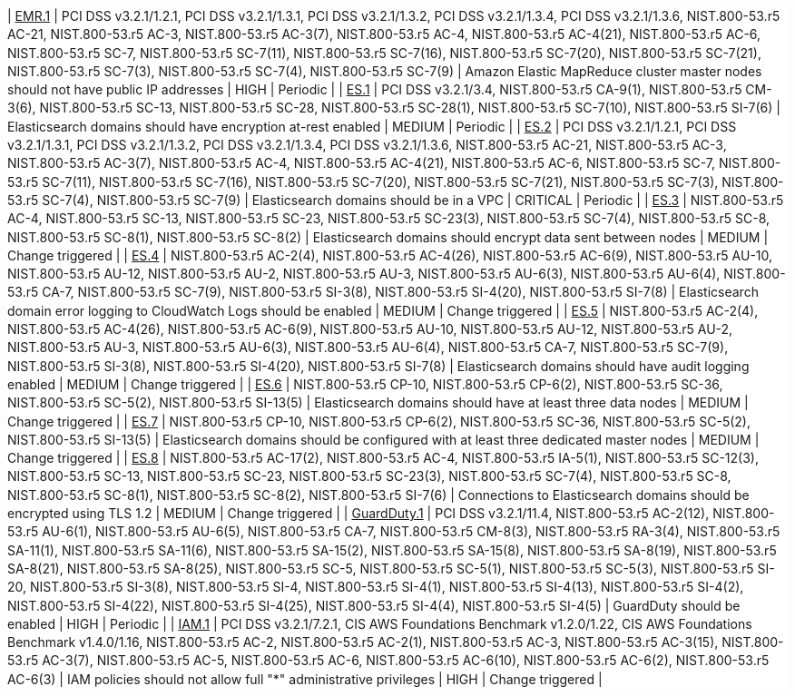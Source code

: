 |   [EMR\.1](emr-controls.md#emr-1)   |  PCI DSS v3\.2\.1/1\.2\.1, PCI DSS v3\.2\.1/1\.3\.1, PCI DSS v3\.2\.1/1\.3\.2, PCI DSS v3\.2\.1/1\.3\.4, PCI DSS v3\.2\.1/1\.3\.6, NIST\.800\-53\.r5 AC\-21, NIST\.800\-53\.r5 AC\-3, NIST\.800\-53\.r5 AC\-3\(7\), NIST\.800\-53\.r5 AC\-4, NIST\.800\-53\.r5 AC\-4\(21\), NIST\.800\-53\.r5 AC\-6, NIST\.800\-53\.r5 SC\-7, NIST\.800\-53\.r5 SC\-7\(11\), NIST\.800\-53\.r5 SC\-7\(16\), NIST\.800\-53\.r5 SC\-7\(20\), NIST\.800\-53\.r5 SC\-7\(21\), NIST\.800\-53\.r5 SC\-7\(3\), NIST\.800\-53\.r5 SC\-7\(4\), NIST\.800\-53\.r5 SC\-7\(9\)  |  Amazon Elastic MapReduce cluster master nodes should not have public IP addresses  |  HIGH  |  Periodic  | 
|   [ES\.1](es-controls.md#es-1)   |  PCI DSS v3\.2\.1/3\.4, NIST\.800\-53\.r5 CA\-9\(1\), NIST\.800\-53\.r5 CM\-3\(6\), NIST\.800\-53\.r5 SC\-13, NIST\.800\-53\.r5 SC\-28, NIST\.800\-53\.r5 SC\-28\(1\), NIST\.800\-53\.r5 SC\-7\(10\), NIST\.800\-53\.r5 SI\-7\(6\)  |  Elasticsearch domains should have encryption at\-rest enabled  |  MEDIUM  |  Periodic  | 
|   [ES\.2](es-controls.md#es-2)   |  PCI DSS v3\.2\.1/1\.2\.1, PCI DSS v3\.2\.1/1\.3\.1, PCI DSS v3\.2\.1/1\.3\.2, PCI DSS v3\.2\.1/1\.3\.4, PCI DSS v3\.2\.1/1\.3\.6, NIST\.800\-53\.r5 AC\-21, NIST\.800\-53\.r5 AC\-3, NIST\.800\-53\.r5 AC\-3\(7\), NIST\.800\-53\.r5 AC\-4, NIST\.800\-53\.r5 AC\-4\(21\), NIST\.800\-53\.r5 AC\-6, NIST\.800\-53\.r5 SC\-7, NIST\.800\-53\.r5 SC\-7\(11\), NIST\.800\-53\.r5 SC\-7\(16\), NIST\.800\-53\.r5 SC\-7\(20\), NIST\.800\-53\.r5 SC\-7\(21\), NIST\.800\-53\.r5 SC\-7\(3\), NIST\.800\-53\.r5 SC\-7\(4\), NIST\.800\-53\.r5 SC\-7\(9\)  |  Elasticsearch domains should be in a VPC  |  CRITICAL  |  Periodic  | 
|   [ES\.3](es-controls.md#es-3)   |  NIST\.800\-53\.r5 AC\-4, NIST\.800\-53\.r5 SC\-13, NIST\.800\-53\.r5 SC\-23, NIST\.800\-53\.r5 SC\-23\(3\), NIST\.800\-53\.r5 SC\-7\(4\), NIST\.800\-53\.r5 SC\-8, NIST\.800\-53\.r5 SC\-8\(1\), NIST\.800\-53\.r5 SC\-8\(2\)  |  Elasticsearch domains should encrypt data sent between nodes  |  MEDIUM  |  Change triggered  | 
|   [ES\.4](es-controls.md#es-4)   |  NIST\.800\-53\.r5 AC\-2\(4\), NIST\.800\-53\.r5 AC\-4\(26\), NIST\.800\-53\.r5 AC\-6\(9\), NIST\.800\-53\.r5 AU\-10, NIST\.800\-53\.r5 AU\-12, NIST\.800\-53\.r5 AU\-2, NIST\.800\-53\.r5 AU\-3, NIST\.800\-53\.r5 AU\-6\(3\), NIST\.800\-53\.r5 AU\-6\(4\), NIST\.800\-53\.r5 CA\-7, NIST\.800\-53\.r5 SC\-7\(9\), NIST\.800\-53\.r5 SI\-3\(8\), NIST\.800\-53\.r5 SI\-4\(20\), NIST\.800\-53\.r5 SI\-7\(8\)  |  Elasticsearch domain error logging to CloudWatch Logs should be enabled  |  MEDIUM  |  Change triggered  | 
|   [ES\.5](es-controls.md#es-5)   |  NIST\.800\-53\.r5 AC\-2\(4\), NIST\.800\-53\.r5 AC\-4\(26\), NIST\.800\-53\.r5 AC\-6\(9\), NIST\.800\-53\.r5 AU\-10, NIST\.800\-53\.r5 AU\-12, NIST\.800\-53\.r5 AU\-2, NIST\.800\-53\.r5 AU\-3, NIST\.800\-53\.r5 AU\-6\(3\), NIST\.800\-53\.r5 AU\-6\(4\), NIST\.800\-53\.r5 CA\-7, NIST\.800\-53\.r5 SC\-7\(9\), NIST\.800\-53\.r5 SI\-3\(8\), NIST\.800\-53\.r5 SI\-4\(20\), NIST\.800\-53\.r5 SI\-7\(8\)  |  Elasticsearch domains should have audit logging enabled  |  MEDIUM  |  Change triggered  | 
|   [ES\.6](es-controls.md#es-6)   |  NIST\.800\-53\.r5 CP\-10, NIST\.800\-53\.r5 CP\-6\(2\), NIST\.800\-53\.r5 SC\-36, NIST\.800\-53\.r5 SC\-5\(2\), NIST\.800\-53\.r5 SI\-13\(5\)  |  Elasticsearch domains should have at least three data nodes  |  MEDIUM  |  Change triggered  | 
|   [ES\.7](es-controls.md#es-7)   |  NIST\.800\-53\.r5 CP\-10, NIST\.800\-53\.r5 CP\-6\(2\), NIST\.800\-53\.r5 SC\-36, NIST\.800\-53\.r5 SC\-5\(2\), NIST\.800\-53\.r5 SI\-13\(5\)  |  Elasticsearch domains should be configured with at least three dedicated master nodes  |  MEDIUM  |  Change triggered  | 
|   [ES\.8](es-controls.md#es-8)   |  NIST\.800\-53\.r5 AC\-17\(2\), NIST\.800\-53\.r5 AC\-4, NIST\.800\-53\.r5 IA\-5\(1\), NIST\.800\-53\.r5 SC\-12\(3\), NIST\.800\-53\.r5 SC\-13, NIST\.800\-53\.r5 SC\-23, NIST\.800\-53\.r5 SC\-23\(3\), NIST\.800\-53\.r5 SC\-7\(4\), NIST\.800\-53\.r5 SC\-8, NIST\.800\-53\.r5 SC\-8\(1\), NIST\.800\-53\.r5 SC\-8\(2\), NIST\.800\-53\.r5 SI\-7\(6\)  |  Connections to Elasticsearch domains should be encrypted using TLS 1\.2  |  MEDIUM  |  Change triggered  | 
|   [GuardDuty\.1](guardduty-controls.md#guardduty-1)   |  PCI DSS v3\.2\.1/11\.4, NIST\.800\-53\.r5 AC\-2\(12\), NIST\.800\-53\.r5 AU\-6\(1\), NIST\.800\-53\.r5 AU\-6\(5\), NIST\.800\-53\.r5 CA\-7, NIST\.800\-53\.r5 CM\-8\(3\), NIST\.800\-53\.r5 RA\-3\(4\), NIST\.800\-53\.r5 SA\-11\(1\), NIST\.800\-53\.r5 SA\-11\(6\), NIST\.800\-53\.r5 SA\-15\(2\), NIST\.800\-53\.r5 SA\-15\(8\), NIST\.800\-53\.r5 SA\-8\(19\), NIST\.800\-53\.r5 SA\-8\(21\), NIST\.800\-53\.r5 SA\-8\(25\), NIST\.800\-53\.r5 SC\-5, NIST\.800\-53\.r5 SC\-5\(1\), NIST\.800\-53\.r5 SC\-5\(3\), NIST\.800\-53\.r5 SI\-20, NIST\.800\-53\.r5 SI\-3\(8\), NIST\.800\-53\.r5 SI\-4, NIST\.800\-53\.r5 SI\-4\(1\), NIST\.800\-53\.r5 SI\-4\(13\), NIST\.800\-53\.r5 SI\-4\(2\), NIST\.800\-53\.r5 SI\-4\(22\), NIST\.800\-53\.r5 SI\-4\(25\), NIST\.800\-53\.r5 SI\-4\(4\), NIST\.800\-53\.r5 SI\-4\(5\)  |  GuardDuty should be enabled  |  HIGH  |  Periodic  | 
|   [IAM\.1](iam-controls.md#iam-1)   |  PCI DSS v3\.2\.1/7\.2\.1, CIS AWS Foundations Benchmark v1\.2\.0/1\.22, CIS AWS Foundations Benchmark v1\.4\.0/1\.16, NIST\.800\-53\.r5 AC\-2, NIST\.800\-53\.r5 AC\-2\(1\), NIST\.800\-53\.r5 AC\-3, NIST\.800\-53\.r5 AC\-3\(15\), NIST\.800\-53\.r5 AC\-3\(7\), NIST\.800\-53\.r5 AC\-5, NIST\.800\-53\.r5 AC\-6, NIST\.800\-53\.r5 AC\-6\(10\), NIST\.800\-53\.r5 AC\-6\(2\), NIST\.800\-53\.r5 AC\-6\(3\)  |  IAM policies should not allow full "\*" administrative privileges  |  HIGH  |  Change triggered  | 